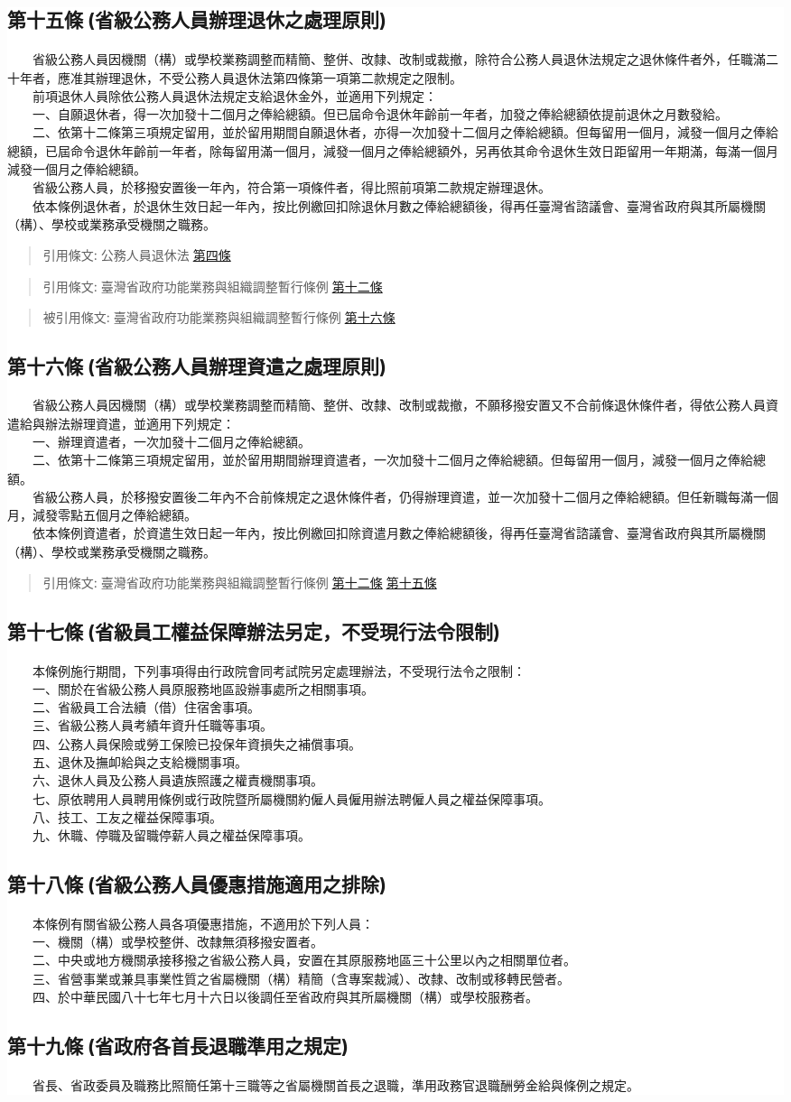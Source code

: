 
第十五條 (省級公務人員辦理退休之處理原則)
-----------------------------------------
　　省級公務人員因機關（構）或學校業務調整而精簡、整併、改隸、改制或裁撤，除符合公務人員退休法規定之退休條件者外，任職滿二十年者，應准其辦理退休，不受公務人員退休法第四條第一項第二款規定之限制。  
　　前項退休人員除依公務人員退休法規定支給退休金外，並適用下列規定：  
　　一、自願退休者，得一次加發十二個月之俸給總額。但已屆命令退休年齡前一年者，加發之俸給總額依提前退休之月數發給。  
　　二、依第十二條第三項規定留用，並於留用期間自願退休者，亦得一次加發十二個月之俸給總額。但每留用一個月，減發一個月之俸給總額，已屆命令退休年齡前一年者，除每留用滿一個月，減發一個月之俸給總額外，另再依其命令退休生效日距留用一年期滿，每滿一個月減發一個月之俸給總額。  
　　省級公務人員，於移撥安置後一年內，符合第一項條件者，得比照前項第二款規定辦理退休。  
　　依本條例退休者，於退休生效日起一年內，按比例繳回扣除退休月數之俸給總額後，得再任臺灣省諮議會、臺灣省政府與其所屬機關（構）、學校或業務承受機關之職務。  
> 引用條文: 公務人員退休法 [第四條](../../考試/待遇福利/公務人員退休法.md#第四條-自願退休之事由)

> 引用條文: 臺灣省政府功能業務與組織調整暫行條例 [第十二條](../../人事其他/組織編制/臺灣省政府功能業務與組織調整暫行條例.md#第十二條-省級公務人員移撥安置之方式及編制表制定程序)

> 被引用條文: 臺灣省政府功能業務與組織調整暫行條例 [第十六條](../../人事其他/組織編制/臺灣省政府功能業務與組織調整暫行條例.md#第十六條-省級公務人員辦理資遣之處理原則)



第十六條 (省級公務人員辦理資遣之處理原則)
-----------------------------------------
　　省級公務人員因機關（構）或學校業務調整而精簡、整併、改隸、改制或裁撤，不願移撥安置又不合前條退休條件者，得依公務人員資遣給與辦法辦理資遣，並適用下列規定：  
　　一、辦理資遣者，一次加發十二個月之俸給總額。  
　　二、依第十二條第三項規定留用，並於留用期間辦理資遣者，一次加發十二個月之俸給總額。但每留用一個月，減發一個月之俸給總額。  
　　省級公務人員，於移撥安置後二年內不合前條規定之退休條件者，仍得辦理資遣，並一次加發十二個月之俸給總額。但任新職每滿一個月，減發零點五個月之俸給總額。  
　　依本條例資遣者，於資遣生效日起一年內，按比例繳回扣除資遣月數之俸給總額後，得再任臺灣省諮議會、臺灣省政府與其所屬機關（構）、學校或業務承受機關之職務。  
> 引用條文: 臺灣省政府功能業務與組織調整暫行條例 [第十二條](../../人事其他/組織編制/臺灣省政府功能業務與組織調整暫行條例.md#第十二條-省級公務人員移撥安置之方式及編制表制定程序) [第十五條](../../人事其他/組織編制/臺灣省政府功能業務與組織調整暫行條例.md#第十五條-省級公務人員辦理退休之處理原則)



第十七條 (省級員工權益保障辦法另定，不受現行法令限制)
-----------------------------------------------------
　　本條例施行期間，下列事項得由行政院會同考試院另定處理辦法，不受現行法令之限制：  
　　一、關於在省級公務人員原服務地區設辦事處所之相關事項。  
　　二、省級員工合法續（借）住宿舍事項。  
　　三、省級公務人員考績年資升任職等事項。  
　　四、公務人員保險或勞工保險已投保年資損失之補償事項。  
　　五、退休及撫卹給與之支給機關事項。  
　　六、退休人員及公務人員遺族照護之權責機關事項。  
　　七、原依聘用人員聘用條例或行政院暨所屬機關約僱人員僱用辦法聘僱人員之權益保障事項。  
　　八、技工、工友之權益保障事項。  
　　九、休職、停職及留職停薪人員之權益保障事項。  


第十八條 (省級公務人員優惠措施適用之排除)
-----------------------------------------
　　本條例有關省級公務人員各項優惠措施，不適用於下列人員：  
　　一、機關（構）或學校整併、改隸無須移撥安置者。  
　　二、中央或地方機關承接移撥之省級公務人員，安置在其原服務地區三十公里以內之相關單位者。  
　　三、省營事業或兼具事業性質之省屬機關（構）精簡（含專案裁減）、改隸、改制或移轉民營者。  
　　四、於中華民國八十七年七月十六日以後調任至省政府與其所屬機關（構）或學校服務者。  


第十九條 (省政府各首長退職準用之規定)
-------------------------------------
　　省長、省政委員及職務比照簡任第十三職等之省屬機關首長之退職，準用政務官退職酬勞金給與條例之規定。  

